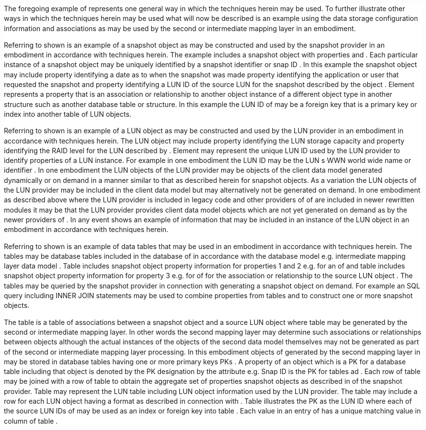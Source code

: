 The foregoing example of represents one general way in which the techniques herein may be used. To further illustrate other ways in which the techniques herein may be used what will now be described is an example using the data storage configuration information and associations as may be used by the second or intermediate mapping layer in an embodiment.

Referring to shown is an example of a snapshot object as may be constructed and used by the snapshot provider in an embodiment in accordance with techniques herein. The example includes a snapshot object with properties and . Each particular instance of a snapshot object may be uniquely identified by a snapshot identifier or snap ID . In this example the snapshot object may include property identifying a date as to when the snapshot was made property identifying the application or user that requested the snapshot and property identifying a LUN ID of the source LUN for the snapshot described by the object . Element represents a property that is an association or relationship to another object instance of a different object type in another structure such as another database table or structure. In this example the LUN ID of may be a foreign key that is a primary key or index into another table of LUN objects.

Referring to shown is an example of a LUN object as may be constructed and used by the LUN provider in an embodiment in accordance with techniques herein. The LUN object may include property identifying the LUN storage capacity and property identifying the RAID level for the LUN described by . Element may represent the unique LUN ID used by the LUN provider to identify properties of a LUN instance. For example in one embodiment the LUN ID may be the LUN s WWN world wide name or identifier . In one embodiment the LUN objects of the LUN provider may be objects of the client data model generated dynamically or on demand in a manner similar to that as described herein for snapshot objects. As a variation the LUN objects of the LUN provider may be included in the client data model but may alternatively not be generated on demand. In one embodiment as described above where the LUN provider is included in legacy code and other providers of of are included in newer rewritten modules it may be that the LUN provider provides client data model objects which are not yet generated on demand as by the newer providers of . In any event shows an example of information that may be included in an instance of the LUN object in an embodiment in accordance with techniques herein.

Referring to shown is an example of data tables that may be used in an embodiment in accordance with techniques herein. The tables may be database tables included in the database of in accordance with the database model e.g. intermediate mapping layer data model . Table includes snapshot object property information for properties 1 and 2 e.g. for an of and table includes snapshot object property information for property 3 e.g. for of for the association or relationship to the source LUN object . The tables may be queried by the snapshot provider in connection with generating a snapshot object on demand. For example an SQL query including INNER JOIN statements may be used to combine properties from tables and to construct one or more snapshot objects.

The table is a table of associations between a snapshot object and a source LUN object where table may be generated by the second or intermediate mapping layer. In other words the second mapping layer may determine such associations or relationships between objects although the actual instances of the objects of the second data model themselves may not be generated as part of the second or intermediate mapping layer processing. In this embodiment objects of generated by the second mapping layer in may be stored in database tables having one or more primary keys PKs . A property of an object which is a PK for a database table including that object is denoted by the PK designation by the attribute e.g. Snap ID is the PK for tables ad . Each row of table may be joined with a row of table to obtain the aggregate set of properties snapshot objects as described in of the snapshot provider. Table may represent the LUN table including LUN object information used by the LUN provider. The table may include a row for each LUN object having a format as described in connection with . Table illustrates the PK as the LUN ID where each of the source LUN IDs of may be used as an index or foreign key into table . Each value in an entry of has a unique matching value in column of table .
